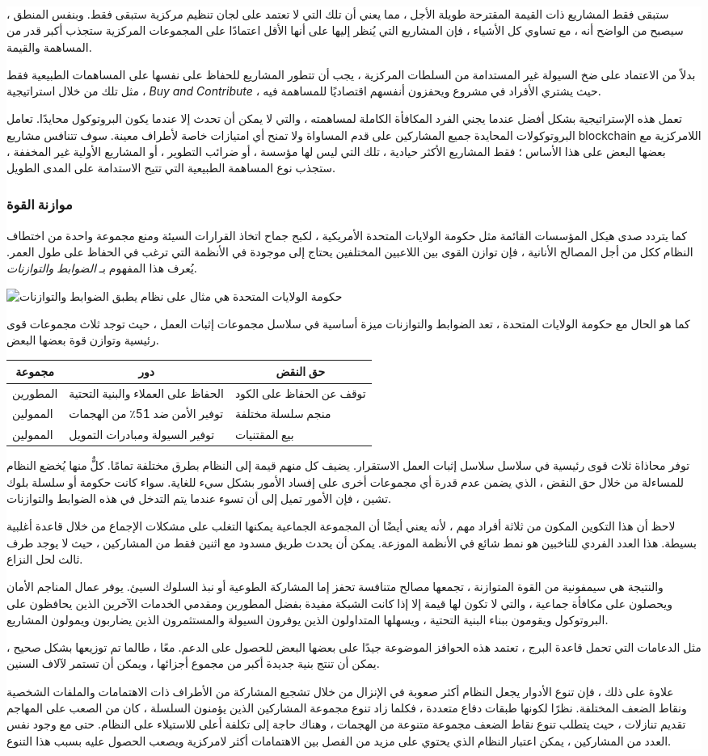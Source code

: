 ستبقى فقط المشاريع ذات القيمة المقترحة طويلة الأجل ، مما يعني أن تلك التي لا تعتمد على لجان تنظيم مركزية ستبقى فقط. وبنفس المنطق ، سيصبح من الواضح أنه ، مع تساوي كل الأشياء ، فإن المشاريع التي يُنظر إليها على أنها الأقل اعتمادًا على المجموعات المركزية ستجذب أكبر قدر من المساهمة والقيمة.

بدلاً من الاعتماد على ضخ السيولة غير المستدامة من السلطات المركزية ، يجب أن تتطور المشاريع للحفاظ على نفسها على المساهمات الطبيعية فقط ، مثل تلك من خلال استراتيجية _Buy and Contribute_ ، حيث يشتري الأفراد في مشروع ويحفزون أنفسهم اقتصاديًا للمساهمة فيه.

تعمل هذه الإستراتيجية بشكل أفضل عندما يجني الفرد المكافأة الكاملة لمساهمته ، والتي لا يمكن أن تحدث إلا عندما يكون البروتوكول محايدًا. تعامل البروتوكولات المحايدة جميع المشاركين على قدم المساواة ولا تمنح أي امتيازات خاصة لأطراف معينة. سوف تتنافس مشاريع blockchain اللامركزية مع بعضها البعض على هذا الأساس ؛ فقط المشاريع الأكثر حيادية ، تلك التي ليس لها مؤسسة ، أو ضرائب التطوير ، أو المشاريع الأولية غير المخففة ، ستجذب نوع المساهمة الطبيعية التي تتيح الاستدامة على المدى الطويل.

### موازنة القوة

كما يتردد صدى هيكل المؤسسات القائمة مثل حكومة الولايات المتحدة الأمريكية ، لكبح جماح اتخاذ القرارات السيئة ومنع مجموعة واحدة من اختطاف النظام ككل من أجل المصالح الأنانية ، فإن توازن القوى بين اللاعبين المختلفين يحتاج إلى موجودة في الأنظمة التي ترغب في الحفاظ على طول العمر. يُعرف هذا المفهوم بـ _الضوابط والتوازنات_.

![حكومة الولايات المتحدة هي مثال على نظام يطبق الضوابط والتوازنات](./congress.png)

كما هو الحال مع حكومة الولايات المتحدة ، تعد الضوابط والتوازنات ميزة أساسية في سلاسل مجموعات إثبات العمل ، حيث توجد ثلاث مجموعات قوى رئيسية وتوازن قوة بعضها البعض.

| مجموعة   | دور                                | حق النقض                 |
| -------- | ---------------------------------- | ------------------------ |
| المطورين | الحفاظ على العملاء والبنية التحتية | توقف عن الحفاظ على الكود |
| الممولين | توفير الأمن ضد 51٪ من الهجمات      | منجم سلسلة مختلفة        |
| الممولين | توفير السيولة ومبادرات التمويل     | بيع المقتنيات            |

توفر محاذاة ثلاث قوى رئيسية في سلاسل سلاسل إثبات العمل الاستقرار. يضيف كل منهم قيمة إلى النظام بطرق مختلفة تمامًا. كلٌّ منها يُخضع النظام للمساءلة من خلال حق النقض ، الذي يضمن عدم قدرة أي مجموعات أخرى على إفساد الأمور بشكل سيء للغاية. سواء كانت حكومة أو سلسلة بلوك تشين ، فإن الأمور تميل إلى أن تسوء عندما يتم التدخل في هذه الضوابط والتوازنات.

لاحظ أن هذا التكوين المكون من ثلاثة أفراد مهم ، لأنه يعني أيضًا أن المجموعة الجماعية يمكنها التغلب على مشكلات الإجماع من خلال قاعدة أغلبية بسيطة. هذا العدد الفردي للناخبين هو نمط شائع في الأنظمة الموزعة. يمكن أن يحدث طريق مسدود مع اثنين فقط من المشاركين ، حيث لا يوجد طرف ثالث لحل النزاع.

والنتيجة هي سيمفونية من القوة المتوازنة ، تجمعها مصالح متنافسة تحفز إما المشاركة الطوعية أو نبذ السلوك السيئ. يوفر عمال المناجم الأمان ويحصلون على مكافأة جماعية ، والتي لا تكون لها قيمة إلا إذا كانت الشبكة مفيدة بفضل المطورين ومقدمي الخدمات الآخرين الذين يحافظون على البروتوكول ويقومون ببناء البنية التحتية ، ويسهلها المتداولون الذين يوفرون السيولة والمستثمرون الذين يضاربون ويمولون المشاريع.

مثل الدعامات التي تحمل قاعدة البرج ، تعتمد هذه الحوافز الموضوعة جيدًا على بعضها البعض للحصول على الدعم. معًا ، طالما تم توزيعها بشكل صحيح ، يمكن أن تنتج بنية جديدة أكبر من مجموع أجزائها ، ويمكن أن تستمر لآلاف السنين.

علاوة على ذلك ، فإن تنوع الأدوار يجعل النظام أكثر صعوبة في الإنزال من خلال تشجيع المشاركة من الأطراف ذات الاهتمامات والملفات الشخصية ونقاط الضعف المختلفة. نظرًا لكونها طبقات دفاع متعددة ، فكلما زاد تنوع مجموعة المشاركين الذين يؤمنون السلسلة ، كان من الصعب على المهاجم تقديم تنازلات ، حيث يتطلب تنوع نقاط الضعف مجموعة متنوعة من الهجمات ، وهناك حاجة إلى تكلفة أعلى للاستيلاء على النظام. حتى مع وجود نفس العدد من المشاركين ، يمكن اعتبار النظام الذي يحتوي على مزيد من الفصل بين الاهتمامات أكثر لامركزية ويصعب الحصول عليه بسبب هذا التنوع.
